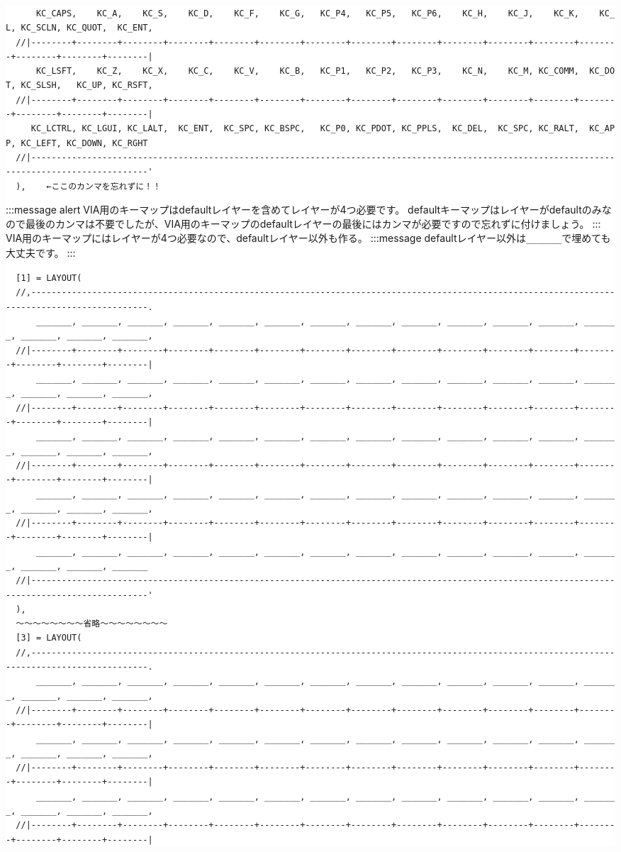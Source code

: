 ```c:keymap.c（template/keymaps/via）
      KC_CAPS,    KC_A,    KC_S,    KC_D,    KC_F,    KC_G,   KC_P4,   KC_P5,   KC_P6,    KC_H,    KC_J,    KC_K,    KC_L, KC_SCLN, KC_QUOT,  KC_ENT,
  //|--------+--------+--------+--------+--------+--------+--------+--------+--------+--------+--------+--------+--------+--------+--------+--------|
      KC_LSFT,    KC_Z,    KC_X,    KC_C,    KC_V,    KC_B,   KC_P1,   KC_P2,   KC_P3,    KC_N,    KC_M, KC_COMM,  KC_DOT, KC_SLSH,   KC_UP, KC_RSFT,
  //|--------+--------+--------+--------+--------+--------+--------+--------+--------+--------+--------+--------+--------+--------+--------+--------|
     KC_LCTRL, KC_LGUI, KC_LALT,  KC_ENT,  KC_SPC, KC_BSPC,   KC_P0, KC_PDOT, KC_PPLS,  KC_DEL,  KC_SPC, KC_RALT,  KC_APP, KC_LEFT, KC_DOWN, KC_RGHT
  //|-----------------------------------------------------------------------------------------------------------------------------------------------'
  ),    ←ここのカンマを忘れずに！！
```
:::message alert
VIA用のキーマップはdefaultレイヤーを含めてレイヤーが4つ必要です。
defaultキーマップはレイヤーがdefaultのみなので最後のカンマは不要でしたが、VIA用のキーマップのdefaultレイヤーの最後にはカンマが必要ですので忘れずに付けましょう。
:::
VIA用のキーマップにはレイヤーが4つ必要なので、defaultレイヤー以外も作る。
:::message
defaultレイヤー以外は`_______`で埋めても大丈夫です。
:::
```c:keymap.c（template/keymaps/via）
  [1] = LAYOUT(
  //,-----------------------------------------------------------------------------------------------------------------------------------------------.
      _______, _______, _______, _______, _______, _______, _______, _______, _______, _______, _______, _______, _______, _______, _______, _______,
  //|--------+--------+--------+--------+--------+--------+--------+--------+--------+--------+--------+--------+--------+--------+--------+--------|
      _______, _______, _______, _______, _______, _______, _______, _______, _______, _______, _______, _______, _______, _______, _______, _______,
  //|--------+--------+--------+--------+--------+--------+--------+--------+--------+--------+--------+--------+--------+--------+--------+--------|
      _______, _______, _______, _______, _______, _______, _______, _______, _______, _______, _______, _______, _______, _______, _______, _______,
  //|--------+--------+--------+--------+--------+--------+--------+--------+--------+--------+--------+--------+--------+--------+--------+--------|
      _______, _______, _______, _______, _______, _______, _______, _______, _______, _______, _______, _______, _______, _______, _______, _______,
  //|--------+--------+--------+--------+--------+--------+--------+--------+--------+--------+--------+--------+--------+--------+--------+--------|
      _______, _______, _______, _______, _______, _______, _______, _______, _______, _______, _______, _______, _______, _______, _______, _______
  //|-----------------------------------------------------------------------------------------------------------------------------------------------'
  ),
  ～～～～～～～～省略～～～～～～～～
  [3] = LAYOUT(
  //,-----------------------------------------------------------------------------------------------------------------------------------------------.
      _______, _______, _______, _______, _______, _______, _______, _______, _______, _______, _______, _______, _______, _______, _______, _______,
  //|--------+--------+--------+--------+--------+--------+--------+--------+--------+--------+--------+--------+--------+--------+--------+--------|
      _______, _______, _______, _______, _______, _______, _______, _______, _______, _______, _______, _______, _______, _______, _______, _______,
  //|--------+--------+--------+--------+--------+--------+--------+--------+--------+--------+--------+--------+--------+--------+--------+--------|
      _______, _______, _______, _______, _______, _______, _______, _______, _______, _______, _______, _______, _______, _______, _______, _______,
  //|--------+--------+--------+--------+--------+--------+--------+--------+--------+--------+--------+--------+--------+--------+--------+--------|
```